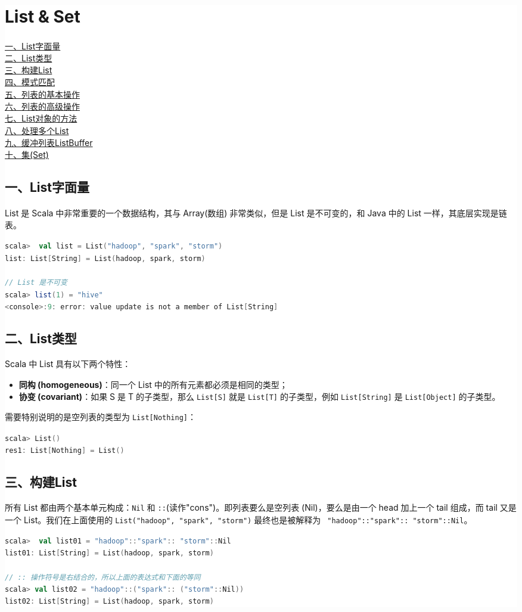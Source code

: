 # List & Set

<nav>
<a href="#一List字面量">一、List字面量</a><br/>
<a href="#二List类型">二、List类型</a><br/>
<a href="#三构建List">三、构建List</a><br/>
<a href="#四模式匹配">四、模式匹配</a><br/>
<a href="#五列表的基本操作">五、列表的基本操作</a><br/>
<a href="#六列表的高级操作">六、列表的高级操作</a><br/>
<a href="#七List对象的方法">七、List对象的方法</a><br/>
<a href="#八处理多个List">八、处理多个List</a><br/>
<a href="#九缓冲列表ListBuffer">九、缓冲列表ListBuffer</a><br/>
<a href="#十集Set">十、集(Set)</a><br/>
</nav>



## 一、List字面量

List 是 Scala 中非常重要的一个数据结构，其与 Array(数组) 非常类似，但是 List 是不可变的，和 Java 中的 List 一样，其底层实现是链表。

```scala
scala>  val list = List("hadoop", "spark", "storm")
list: List[String] = List(hadoop, spark, storm)

// List 是不可变
scala> list(1) = "hive"
<console>:9: error: value update is not a member of List[String]
```

## 二、List类型

Scala 中 List 具有以下两个特性：

+ **同构 (homogeneous)**：同一个 List 中的所有元素都必须是相同的类型；
+ **协变 (covariant)**：如果 S 是 T 的子类型，那么 `List[S]` 就是 `List[T]` 的子类型，例如 `List[String]` 是 `List[Object]` 的子类型。

需要特别说明的是空列表的类型为 `List[Nothing]`：

```scala
scala> List()
res1: List[Nothing] = List()
```

## 三、构建List

所有 List 都由两个基本单元构成：`Nil` 和 `::`(读作"cons")。即列表要么是空列表 (Nil)，要么是由一个 head 加上一个 tail 组成，而 tail 又是一个 List。我们在上面使用的 `List("hadoop", "spark", "storm")` 最终也是被解释为 ` "hadoop"::"spark":: "storm"::Nil`。

```scala
scala>  val list01 = "hadoop"::"spark":: "storm"::Nil
list01: List[String] = List(hadoop, spark, storm)

// :: 操作符号是右结合的，所以上面的表达式和下面的等同
scala> val list02 = "hadoop"::("spark":: ("storm"::Nil))
list02: List[String] = List(hadoop, spark, storm)
```
